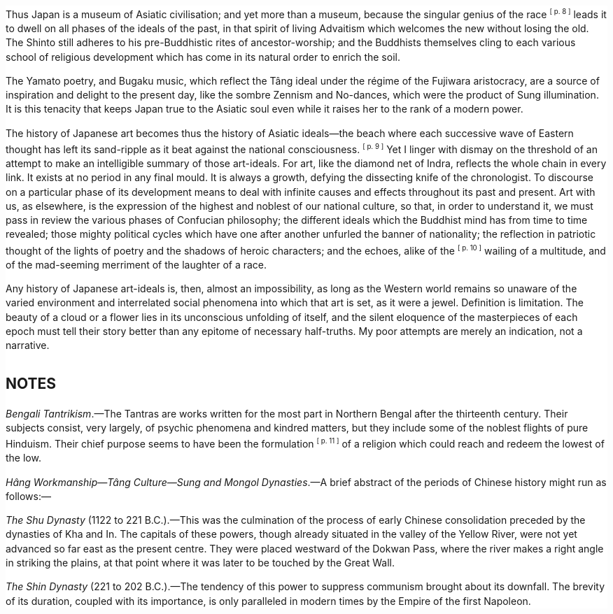 Thus Japan is a museum of Asiatic civilisation; and yet more than a museum, because the singular genius of the race <span id="p8"><sup><small>[ p. 8 ]</small></sup></span> leads it to dwell on all phases of the ideals of the past, in that spirit of living Advaitism which welcomes the new without losing the old. The Shinto still adheres to his pre-Buddhistic rites of ancestor-worship; and the Buddhists themselves cling to each various school of religious development which has come in its natural order to enrich the soil.

The Yamato poetry, and Bugaku music, which reflect the Tâng ideal under the régime of the Fujiwara aristocracy, are a source of inspiration and delight to the present day, like the sombre Zennism and No-dances, which were the product of Sung illumination. It is this tenacity that keeps Japan true to the Asiatic soul even while it raises her to the rank of a modern power.

The history of Japanese art becomes thus the history of Asiatic ideals—the beach where each successive wave of Eastern thought has left its sand-ripple as it beat against the national consciousness. <span id="p9"><sup><small>[ p. 9 ]</small></sup></span> Yet I linger with dismay on the threshold of an attempt to make an intelligible summary of those art-ideals. For art, like the diamond net of Indra, reflects the whole chain in every link. It exists at no period in any final mould. It is always a growth, defying the dissecting knife of the chronologist. To discourse on a particular phase of its development means to deal with infinite causes and effects throughout its past and present. Art with us, as elsewhere, is the expression of the highest and noblest of our national culture, so that, in order to understand it, we must pass in review the various phases of Confucian philosophy; the different ideals which the Buddhist mind has from time to time revealed; those mighty political cycles which have one after another unfurled the banner of nationality; the reflection in patriotic thought of the lights of poetry and the shadows of heroic characters; and the echoes, alike of the <span id="p10"><sup><small>[ p. 10 ]</small></sup></span> wailing of a multitude, and of the mad-seeming merriment of the laughter of a race.

Any history of Japanese art-ideals is, then, almost an impossibility, as long as the Western world remains so unaware of the varied environment and interrelated social phenomena into which that art is set, as it were a jewel. Definition is limitation. The beauty of a cloud or a flower lies in its unconscious unfolding of itself, and the silent eloquence of the masterpieces of each epoch must tell their story better than any epitome of necessary half-truths. My poor attempts are merely an indication, not a narrative.

## NOTES

_Bengali Tantrikism_.—The Tantras are works written for the most part in Northern Bengal after the thirteenth century. Their subjects consist, very largely, of psychic phenomena and kindred matters, but they include some of the noblest flights of pure Hinduism. Their chief purpose seems to have been the formulation <span id="p11"><sup><small>[ p. 11 ]</small></sup></span> of a religion which could reach and redeem the lowest of the low.

_Hâng Workmanship—Tâng Culture—Sung and Mongol Dynasties_.—A brief abstract of the periods of Chinese history might run as follows:—

_The Shu Dynasty_ (1122 to 221 B.C.).—This was the culmination of the process of early Chinese consolidation preceded by the dynasties of Kha and In. The capitals of these powers, though already situated in the valley of the Yellow River, were not yet advanced so far east as the present centre. They were placed westward of the Dokwan Pass, where the river makes a right angle in striking the plains, at that point where it was later to be touched by the Great Wall.

_The Shin Dynasty_ (221 to 202 B.C.).—The tendency of this power to suppress communism brought about its downfall. The brevity of its duration, coupled with its importance, is only paralleled in modern times by the Empire of the first Napoleon.
